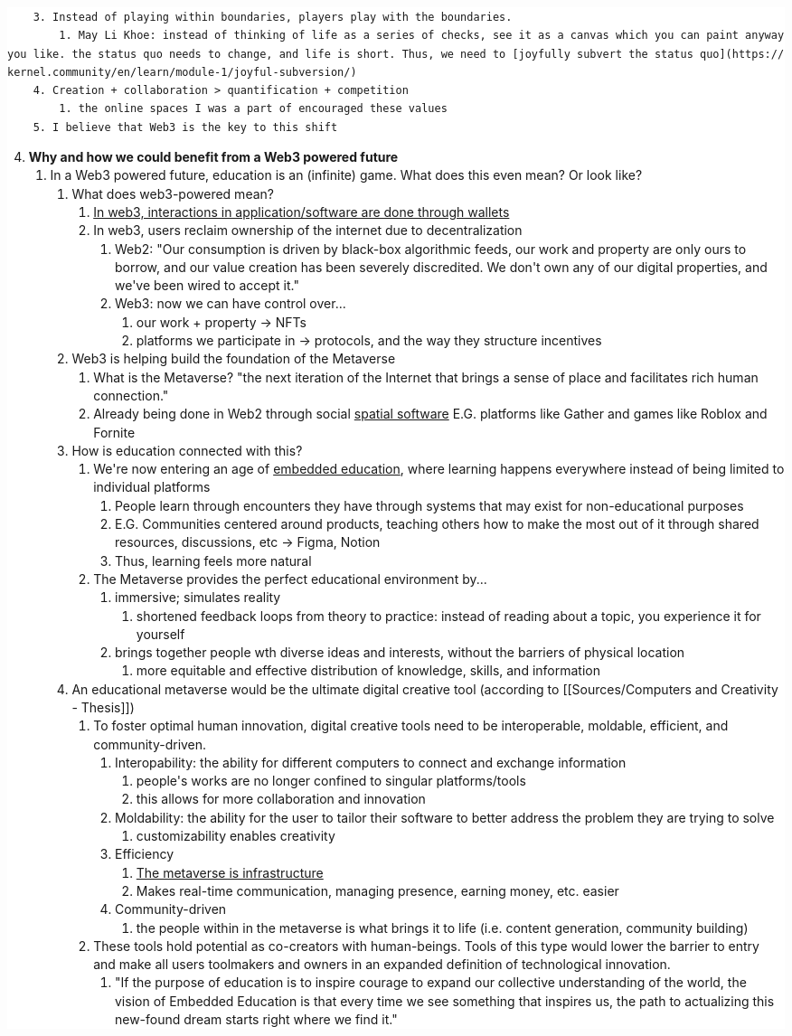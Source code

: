 		3. Instead of playing within boundaries, players play with the boundaries.
			1. May Li Khoe: instead of thinking of life as a series of checks, see it as a canvas which you can paint anyway you like. the status quo needs to change, and life is short. Thus, we need to [joyfully subvert the status quo](https://kernel.community/en/learn/module-1/joyful-subversion/) 
		4. Creation + collaboration > quantification + competition
			1. the online spaces I was a part of encouraged these values
		5. I believe that Web3 is the key to this shift
4. **Why and how we could benefit from a Web3 powered future**
	1. In a Web3 powered future, education is an (infinite) game. What does this even mean? Or look like?
		1. What does web3-powered mean?
			1. [In web3, interactions in application/software are done through wallets](https://twitter.com/gaby_goldberg/status/1449002871706501133)
			2. In web3, users reclaim ownership of the internet due to decentralization
				1. Web2: "Our consumption is driven by black-box algorithmic feeds, our work and property are only ours to borrow, and our value creation has been severely discredited. We don't own any of our digital properties, and we've been wired to accept it."
				2. Web3: now we can have control over...
					1. our work + property -> NFTs
					2. platforms we participate in ->  protocols, and the way they structure incentives
		2. Web3 is helping build the foundation of the Metaverse
			1. What is the Metaverse? "the next iteration of the Internet that brings a sense of place and facilitates rich human connection."
			2. Already being done in Web2 through social [spatial software](https://darkblueheaven.com/spatialsoftware/) E.G. platforms like Gather and games like Roblox and Fornite
		3. How is education connected with this?
			1.  We're now entering an age of [embedded education](https://fakepixels.substack.com/p/fkpxls-special-volume-embedded-education), where learning happens everywhere instead of being limited to individual platforms
				1.  People learn through encounters they have through systems that may exist for non-educational purposes 
				2.  E.G. Communities centered around products, teaching others how to make the most out of it through shared resources, discussions, etc -> Figma, Notion
				3.  Thus, learning feels more natural
			2.  The Metaverse provides the perfect educational environment by...
				1.  immersive; simulates reality
					1.  shortened feedback loops from theory to practice: instead of reading about a topic, you experience it for yourself
				2.  brings together people wth diverse ideas and interests, without the barriers of physical location
					1.  more equitable and effective distribution of knowledge, skills, and information
		4. An educational metaverse would be the ultimate digital creative tool (according to [[Sources/Computers and Creativity - Thesis]])
			1. To foster optimal human innovation, digital creative tools need to be interoperable, moldable, efficient, and community-driven.
				1. Interopability: the ability for different computers to connect and exchange information
					1. people's works are no longer confined to singular platforms/tools
					2. this allows for more collaboration and innovation
				2. Moldability: the ability for the user to tailor their software to better address the problem they are trying to solve
					1. customizability enables creativity
				3. Efficiency
					1. [The metaverse is infrastructure](https://venturebeat.com/2021/11/18/the-metaverse-is-infrastructure/)
					2. Makes real-time communication, managing presence, earning money, etc. easier
				4. Community-driven
					1. the people within in the metaverse is what brings it to life (i.e. content generation, community building)
			2. These tools hold potential as co-creators with human-beings. Tools of this type would lower the barrier to entry and make all users toolmakers and owners in an expanded definition of technological innovation.
				1. "If the purpose of education is to inspire courage to expand our collective understanding of the world, the vision of Embedded Education is that every time we see something that inspires us, the path to actualizing this new-found dream starts right where we find it."